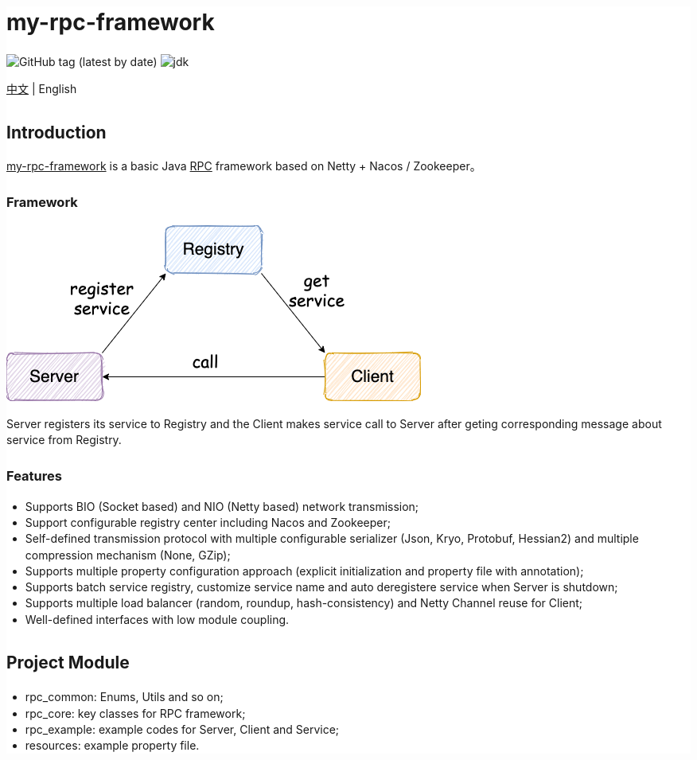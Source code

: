 # my-rpc-framework

![GitHub tag (latest by date)](https://img.shields.io/github/v/tag/wyxgoishin/my-rpc-framework)
![jdk](https://img.shields.io/static/v1?label=oraclejdk&message=8&color=blue)

[中文](README.md) | English

## Introduction

[my-rpc-framework](https://github.com/wyxgoishin/my-rpc-framework) is a basic Java [RPC](https://en.wikipedia.org/wiki/Remote_procedure_call) framework based on Netty + Nacos / Zookeeper。

### Framework

![rpc-architecture](images/rpc-architure.png)

Server registers its service to Registry and the Client makes service call to Server after geting corresponding message about service from Registry.

### Features

- Supports BIO (Socket based) and NIO (Netty based) network transmission;
- Support configurable registry center including Nacos and Zookeeper;
- Self-defined transmission protocol with multiple configurable serializer (Json, Kryo, Protobuf, Hessian2) and multiple compression mechanism (None, GZip);
- Supports multiple property configuration approach (explicit initialization and property file with annotation);
- Supports batch service registry, customize service name and auto deregistere service when Server is shutdown;
- Supports multiple load balancer (random, roundup, hash-consistency) and Netty Channel reuse for Client;
- Well-defined interfaces with low module coupling.

## Project Module

- rpc_common: Enums, Utils and so on;
- rpc_core: key classes for RPC framework;
- rpc_example: example codes for Server, Client and Service;
- resources: example property file.
